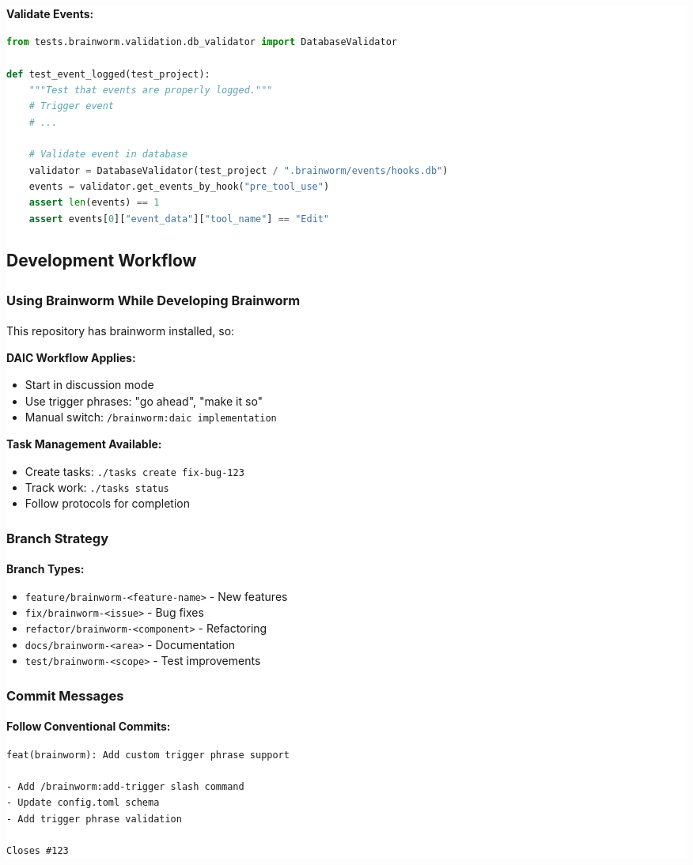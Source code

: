 **Validate Events:**
```python
from tests.brainworm.validation.db_validator import DatabaseValidator

def test_event_logged(test_project):
    """Test that events are properly logged."""
    # Trigger event
    # ...

    # Validate event in database
    validator = DatabaseValidator(test_project / ".brainworm/events/hooks.db")
    events = validator.get_events_by_hook("pre_tool_use")
    assert len(events) == 1
    assert events[0]["event_data"]["tool_name"] == "Edit"
```

## Development Workflow

### Using Brainworm While Developing Brainworm

This repository has brainworm installed, so:

**DAIC Workflow Applies:**
- Start in discussion mode
- Use trigger phrases: "go ahead", "make it so"
- Manual switch: `/brainworm:daic implementation`

**Task Management Available:**
- Create tasks: `./tasks create fix-bug-123`
- Track work: `./tasks status`
- Follow protocols for completion

### Branch Strategy

**Branch Types:**
- `feature/brainworm-<feature-name>` - New features
- `fix/brainworm-<issue>` - Bug fixes
- `refactor/brainworm-<component>` - Refactoring
- `docs/brainworm-<area>` - Documentation
- `test/brainworm-<scope>` - Test improvements

### Commit Messages

**Follow Conventional Commits:**
```
feat(brainworm): Add custom trigger phrase support

- Add /brainworm:add-trigger slash command
- Update config.toml schema
- Add trigger phrase validation

Closes #123
```
